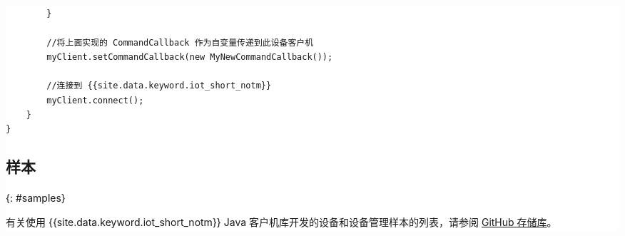 ``` sourceCode
        }

        //将上面实现的 CommandCallback 作为自变量传递到此设备客户机
        myClient.setCommandCallback(new MyNewCommandCallback());

        //连接到 {{site.data.keyword.iot_short_notm}}
        myClient.connect();
    }
}
```

## 样本
{: #samples}

有关使用 {{site.data.keyword.iot_short_notm}} Java 客户机库开发的设备和设备管理样本的列表，请参阅 [GitHub 存储库](https://github.com/ibm-messaging/iot-device-samples/tree/master/java)。
